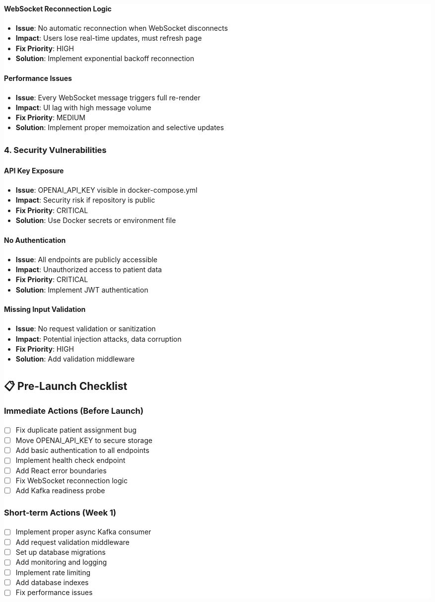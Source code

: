 #### WebSocket Reconnection Logic
- **Issue**: No automatic reconnection when WebSocket disconnects
- **Impact**: Users lose real-time updates, must refresh page
- **Fix Priority**: HIGH
- **Solution**: Implement exponential backoff reconnection

#### Performance Issues
- **Issue**: Every WebSocket message triggers full re-render
- **Impact**: UI lag with high message volume
- **Fix Priority**: MEDIUM
- **Solution**: Implement proper memoization and selective updates

### 4. Security Vulnerabilities

#### API Key Exposure
- **Issue**: OPENAI_API_KEY visible in docker-compose.yml
- **Impact**: Security risk if repository is public
- **Fix Priority**: CRITICAL
- **Solution**: Use Docker secrets or environment file

#### No Authentication
- **Issue**: All endpoints are publicly accessible
- **Impact**: Unauthorized access to patient data
- **Fix Priority**: CRITICAL
- **Solution**: Implement JWT authentication

#### Missing Input Validation
- **Issue**: No request validation or sanitization
- **Impact**: Potential injection attacks, data corruption
- **Fix Priority**: HIGH
- **Solution**: Add validation middleware

## 📋 Pre-Launch Checklist

### Immediate Actions (Before Launch)
- [ ] Fix duplicate patient assignment bug
- [ ] Move OPENAI_API_KEY to secure storage
- [ ] Add basic authentication to all endpoints
- [ ] Implement health check endpoint
- [ ] Add React error boundaries
- [ ] Fix WebSocket reconnection logic
- [ ] Add Kafka readiness probe

### Short-term Actions (Week 1)
- [ ] Implement proper async Kafka consumer
- [ ] Add request validation middleware
- [ ] Set up database migrations
- [ ] Add monitoring and logging
- [ ] Implement rate limiting
- [ ] Add database indexes
- [ ] Fix performance issues
